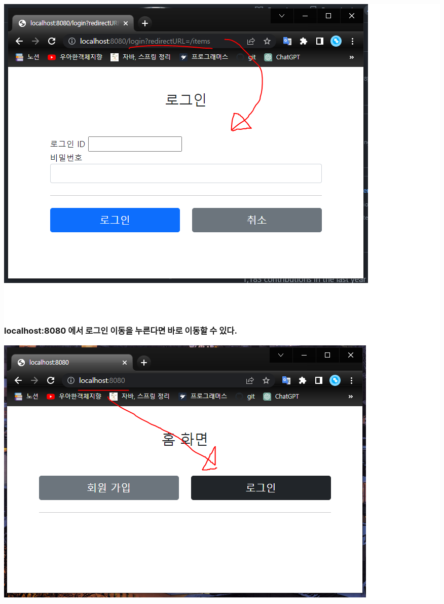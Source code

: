 ![이미지](/programming/img/입문142.PNG)

<br/><br/>

### localhost:8080 에서 로그인 이동을 누른다면 바로 이동할 수 있다.

![이미지](/programming/img/입문143.PNG)
